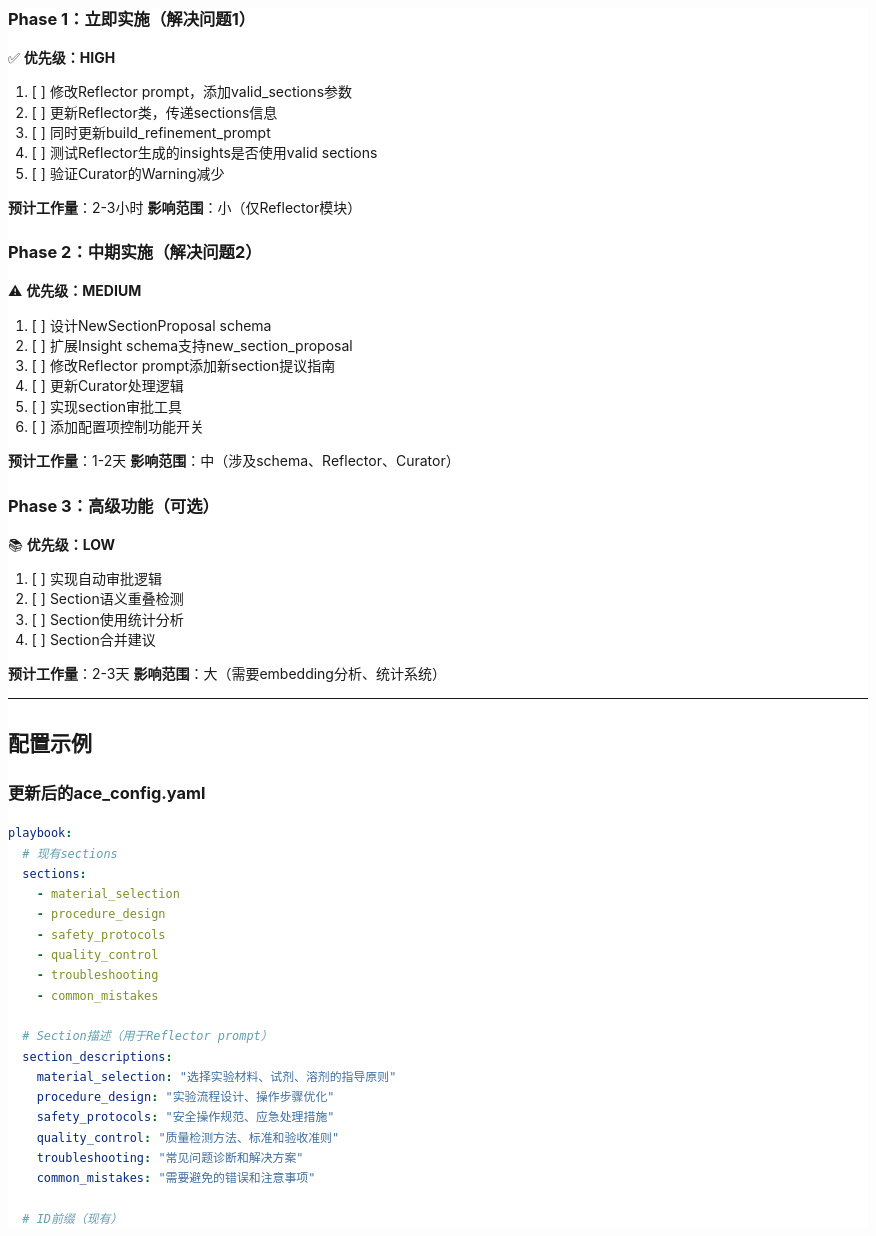 ### Phase 1：立即实施（解决问题1）

✅ **优先级：HIGH**

1. [ ] 修改Reflector prompt，添加valid_sections参数
2. [ ] 更新Reflector类，传递sections信息
3. [ ] 同时更新build_refinement_prompt
4. [ ] 测试Reflector生成的insights是否使用valid sections
5. [ ] 验证Curator的Warning减少

**预计工作量**：2-3小时
**影响范围**：小（仅Reflector模块）

### Phase 2：中期实施（解决问题2）

⚠️ **优先级：MEDIUM**

1. [ ] 设计NewSectionProposal schema
2. [ ] 扩展Insight schema支持new_section_proposal
3. [ ] 修改Reflector prompt添加新section提议指南
4. [ ] 更新Curator处理逻辑
5. [ ] 实现section审批工具
6. [ ] 添加配置项控制功能开关

**预计工作量**：1-2天
**影响范围**：中（涉及schema、Reflector、Curator）

### Phase 3：高级功能（可选）

📚 **优先级：LOW**

1. [ ] 实现自动审批逻辑
2. [ ] Section语义重叠检测
3. [ ] Section使用统计分析
4. [ ] Section合并建议

**预计工作量**：2-3天
**影响范围**：大（需要embedding分析、统计系统）

---

## 配置示例

### 更新后的ace_config.yaml

```yaml
playbook:
  # 现有sections
  sections:
    - material_selection
    - procedure_design
    - safety_protocols
    - quality_control
    - troubleshooting
    - common_mistakes

  # Section描述（用于Reflector prompt）
  section_descriptions:
    material_selection: "选择实验材料、试剂、溶剂的指导原则"
    procedure_design: "实验流程设计、操作步骤优化"
    safety_protocols: "安全操作规范、应急处理措施"
    quality_control: "质量检测方法、标准和验收准则"
    troubleshooting: "常见问题诊断和解决方案"
    common_mistakes: "需要避免的错误和注意事项"

  # ID前缀（现有）
```